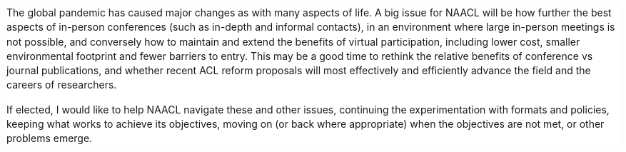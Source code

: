 The global pandemic has caused major changes as with many aspects of life. A big
issue for NAACL will be how further the best aspects of in-person conferences
(such as in-depth and informal contacts), in an environment where large
in-person meetings is not possible, and conversely how to maintain and extend
the benefits of virtual participation, including lower cost, smaller
environmental footprint and fewer barriers to entry. This may be a good time to
rethink the relative benefits of conference vs journal publications, and whether
recent ACL reform proposals will most effectively and efficiently advance the
field and the careers of researchers. 

If elected, I would like to help NAACL navigate these and other issues,
continuing the experimentation with formats and policies, keeping what works to
achieve its objectives, moving on (or back where appropriate) when the
objectives are not met, or other problems emerge.





